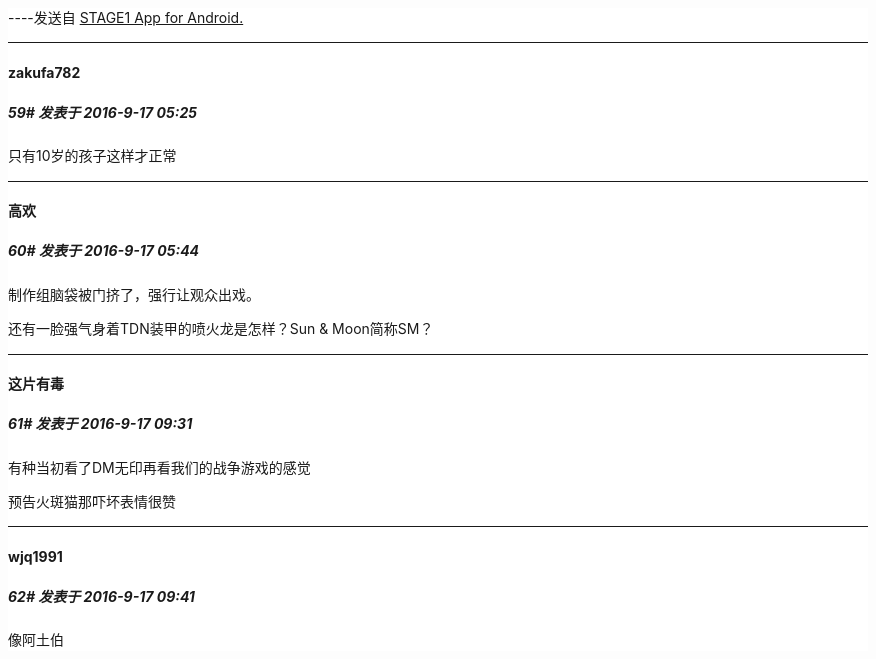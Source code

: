 
----发送自 [STAGE1 App for Android.](http://stage1.5j4m.com/?1.21)







-----

####  zakufa782  
##### 59#       发表于 2016-9-17 05:25




只有10岁的孩子这样才正常







-----

####  高欢  
##### 60#       发表于 2016-9-17 05:44




制作组脑袋被门挤了，强行让观众出戏。

还有一脸强气身着TDN装甲的喷火龙是怎样？Sun &amp; Moon简称SM？







-----

####  这片有毒  
##### 61#       发表于 2016-9-17 09:31




有种当初看了DM无印再看我们的战争游戏的感觉


预告火斑猫那吓坏表情很赞







-----

####  wjq1991  
##### 62#       发表于 2016-9-17 09:41




像阿土伯
